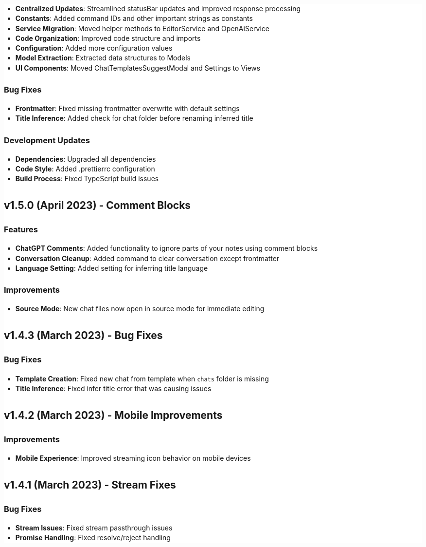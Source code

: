 - **Centralized Updates**: Streamlined statusBar updates and improved response processing
- **Constants**: Added command IDs and other important strings as constants
- **Service Migration**: Moved helper methods to EditorService and OpenAiService
- **Code Organization**: Improved code structure and imports
- **Configuration**: Added more configuration values
- **Model Extraction**: Extracted data structures to Models
- **UI Components**: Moved ChatTemplatesSuggestModal and Settings to Views

### Bug Fixes

- **Frontmatter**: Fixed missing frontmatter overwrite with default settings
- **Title Inference**: Added check for chat folder before renaming inferred title

### Development Updates

- **Dependencies**: Upgraded all dependencies
- **Code Style**: Added .prettierrc configuration
- **Build Process**: Fixed TypeScript build issues

## v1.5.0 (April 2023) - Comment Blocks

### Features

- **ChatGPT Comments**: Added functionality to ignore parts of your notes using comment blocks
- **Conversation Cleanup**: Added command to clear conversation except frontmatter
- **Language Setting**: Added setting for inferring title language

### Improvements

- **Source Mode**: New chat files now open in source mode for immediate editing

## v1.4.3 (March 2023) - Bug Fixes

### Bug Fixes

- **Template Creation**: Fixed new chat from template when `chats` folder is missing
- **Title Inference**: Fixed infer title error that was causing issues

## v1.4.2 (March 2023) - Mobile Improvements

### Improvements

- **Mobile Experience**: Improved streaming icon behavior on mobile devices

## v1.4.1 (March 2023) - Stream Fixes

### Bug Fixes

- **Stream Issues**: Fixed stream passthrough issues
- **Promise Handling**: Fixed resolve/reject handling
